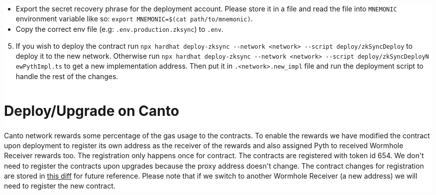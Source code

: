 - Export the secret recovery phrase for the deployment account. Please store it in a file and read
  the file into `MNEMONIC` environment variable like so: `export MNEMONIC=$(cat path/to/mnemonic)`.
- Copy the correct env file (e.g: `.env.production.zksync`) to `.env`.

5. If you wish to deploy the contract run `npx hardhat deploy-zksync --network <network> --script deploy/zkSyncDeploy` to deploy it to the new network. Otherwise
   run `npx hardhat deploy-zksync --network <network> --script deploy/zkSyncDeployNewPythImpl.ts` to get a new implementation address. Then put it in
   `.<network>.new_impl` file and run the deployment script to handle the rest of the changes.

# Deploy/Upgrade on Canto

Canto network rewards some percentage of the gas usage to the contracts. To enable the rewards we have modified the contract upon
deployment to register its own address as the receiver of the rewards and also assigned Pyth to received Wormhole Receiver rewards
too. The registration only happens once for contract. The contracts are registered with token id 654. We don't need to register
the contracts upon upgrades because the proxy address doesn't change. The contract changes for registration are stored in
[this diff](./canto-deployment-patch.diff) for future reference. Please note that if we switch to another Wormhole Receiver
(a new address) we will need to register the new contract.
